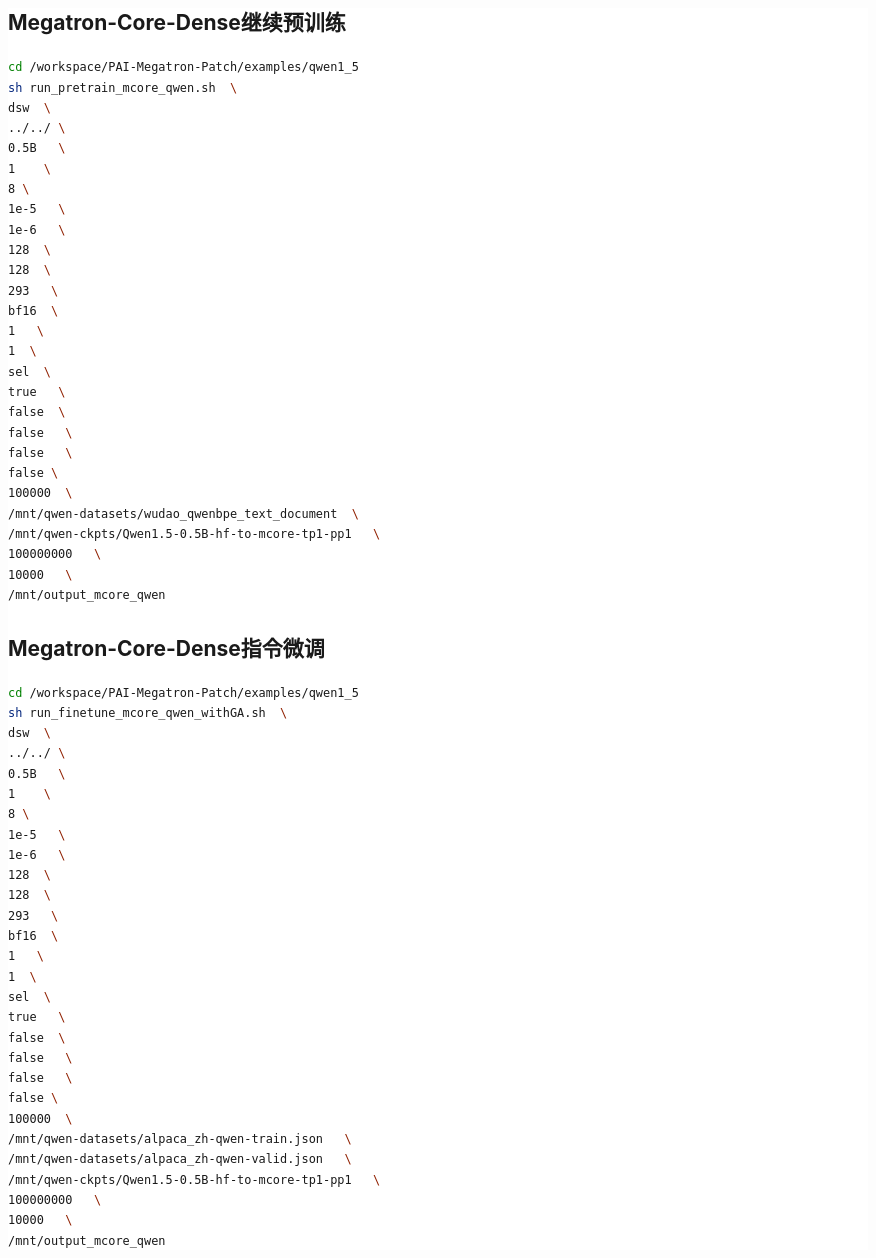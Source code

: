 
## Megatron-Core-Dense继续预训练
```bash
cd /workspace/PAI-Megatron-Patch/examples/qwen1_5
sh run_pretrain_mcore_qwen.sh  \
dsw  \
../../ \
0.5B   \
1    \
8 \
1e-5   \
1e-6   \
128  \
128  \
293   \
bf16  \
1   \
1  \
sel  \
true   \
false  \
false   \
false   \
false \
100000  \
/mnt/qwen-datasets/wudao_qwenbpe_text_document  \
/mnt/qwen-ckpts/Qwen1.5-0.5B-hf-to-mcore-tp1-pp1   \
100000000   \
10000   \
/mnt/output_mcore_qwen
```

## Megatron-Core-Dense指令微调
```bash
cd /workspace/PAI-Megatron-Patch/examples/qwen1_5
sh run_finetune_mcore_qwen_withGA.sh  \
dsw  \
../../ \
0.5B   \
1    \
8 \
1e-5   \
1e-6   \
128  \
128  \
293   \
bf16  \
1   \
1  \
sel  \
true   \
false  \
false   \
false   \
false \
100000  \
/mnt/qwen-datasets/alpaca_zh-qwen-train.json   \
/mnt/qwen-datasets/alpaca_zh-qwen-valid.json   \
/mnt/qwen-ckpts/Qwen1.5-0.5B-hf-to-mcore-tp1-pp1   \
100000000   \
10000   \
/mnt/output_mcore_qwen
```